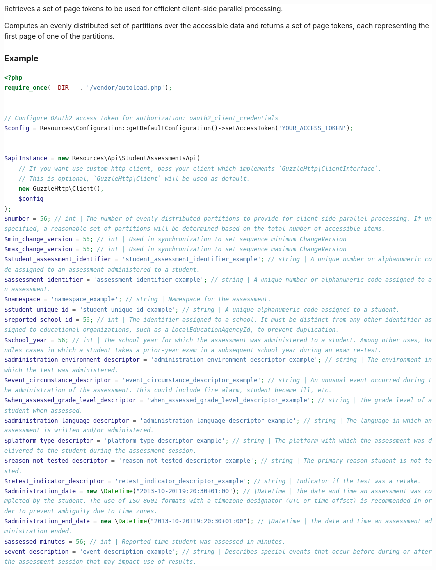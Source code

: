 Retrieves a set of page tokens to be used for efficient client-side parallel processing.

Computes an evenly distributed set of partitions over the accessible data and returns a set of page tokens, each representing the first page of one of the partitions.

### Example

```php
<?php
require_once(__DIR__ . '/vendor/autoload.php');


// Configure OAuth2 access token for authorization: oauth2_client_credentials
$config = Resources\Configuration::getDefaultConfiguration()->setAccessToken('YOUR_ACCESS_TOKEN');


$apiInstance = new Resources\Api\StudentAssessmentsApi(
    // If you want use custom http client, pass your client which implements `GuzzleHttp\ClientInterface`.
    // This is optional, `GuzzleHttp\Client` will be used as default.
    new GuzzleHttp\Client(),
    $config
);
$number = 56; // int | The number of evenly distributed partitions to provide for client-side parallel processing. If unspecified, a reasonable set of partitions will be determined based on the total number of accessible items.
$min_change_version = 56; // int | Used in synchronization to set sequence minimum ChangeVersion
$max_change_version = 56; // int | Used in synchronization to set sequence maximum ChangeVersion
$student_assessment_identifier = 'student_assessment_identifier_example'; // string | A unique number or alphanumeric code assigned to an assessment administered to a student.
$assessment_identifier = 'assessment_identifier_example'; // string | A unique number or alphanumeric code assigned to an assessment.
$namespace = 'namespace_example'; // string | Namespace for the assessment.
$student_unique_id = 'student_unique_id_example'; // string | A unique alphanumeric code assigned to a student.
$reported_school_id = 56; // int | The identifier assigned to a school. It must be distinct from any other identifier assigned to educational organizations, such as a LocalEducationAgencyId, to prevent duplication.
$school_year = 56; // int | The school year for which the assessment was administered to a student. Among other uses, handles cases in which a student takes a prior-year exam in a subsequent school year during an exam re-test.
$administration_environment_descriptor = 'administration_environment_descriptor_example'; // string | The environment in which the test was administered.
$event_circumstance_descriptor = 'event_circumstance_descriptor_example'; // string | An unusual event occurred during the administration of the assessment. This could include fire alarm, student became ill, etc.
$when_assessed_grade_level_descriptor = 'when_assessed_grade_level_descriptor_example'; // string | The grade level of a student when assessed.
$administration_language_descriptor = 'administration_language_descriptor_example'; // string | The language in which an assessment is written and/or administered.
$platform_type_descriptor = 'platform_type_descriptor_example'; // string | The platform with which the assessment was delivered to the student during the assessment session.
$reason_not_tested_descriptor = 'reason_not_tested_descriptor_example'; // string | The primary reason student is not tested.
$retest_indicator_descriptor = 'retest_indicator_descriptor_example'; // string | Indicator if the test was a retake.
$administration_date = new \DateTime("2013-10-20T19:20:30+01:00"); // \DateTime | The date and time an assessment was completed by the student. The use of ISO-8601 formats with a timezone designator (UTC or time offset) is recommended in order to prevent ambiguity due to time zones.
$administration_end_date = new \DateTime("2013-10-20T19:20:30+01:00"); // \DateTime | The date and time an assessment administration ended.
$assessed_minutes = 56; // int | Reported time student was assessed in minutes.
$event_description = 'event_description_example'; // string | Describes special events that occur before during or after the assessment session that may impact use of results.
```